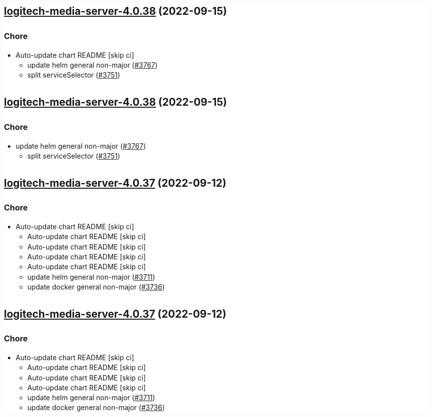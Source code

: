


## [logitech-media-server-4.0.38](https://github.com/truecharts/charts/compare/logitech-media-server-4.0.37...logitech-media-server-4.0.38) (2022-09-15)

### Chore

- Auto-update chart README [skip ci]
  - update helm general non-major ([#3767](https://github.com/truecharts/charts/issues/3767))
  - split serviceSelector ([#3751](https://github.com/truecharts/charts/issues/3751))




## [logitech-media-server-4.0.38](https://github.com/truecharts/charts/compare/logitech-media-server-4.0.37...logitech-media-server-4.0.38) (2022-09-15)

### Chore

- update helm general non-major ([#3767](https://github.com/truecharts/charts/issues/3767))
  - split serviceSelector ([#3751](https://github.com/truecharts/charts/issues/3751))




## [logitech-media-server-4.0.37](https://github.com/truecharts/charts/compare/logitech-media-server-4.0.36...logitech-media-server-4.0.37) (2022-09-12)

### Chore

- Auto-update chart README [skip ci]
  - Auto-update chart README [skip ci]
  - Auto-update chart README [skip ci]
  - Auto-update chart README [skip ci]
  - Auto-update chart README [skip ci]
  - update helm general non-major ([#3711](https://github.com/truecharts/charts/issues/3711))
  - update docker general non-major ([#3736](https://github.com/truecharts/charts/issues/3736))




## [logitech-media-server-4.0.37](https://github.com/truecharts/charts/compare/logitech-media-server-4.0.36...logitech-media-server-4.0.37) (2022-09-12)

### Chore

- Auto-update chart README [skip ci]
  - Auto-update chart README [skip ci]
  - Auto-update chart README [skip ci]
  - Auto-update chart README [skip ci]
  - update helm general non-major ([#3711](https://github.com/truecharts/charts/issues/3711))
  - update docker general non-major ([#3736](https://github.com/truecharts/charts/issues/3736))
